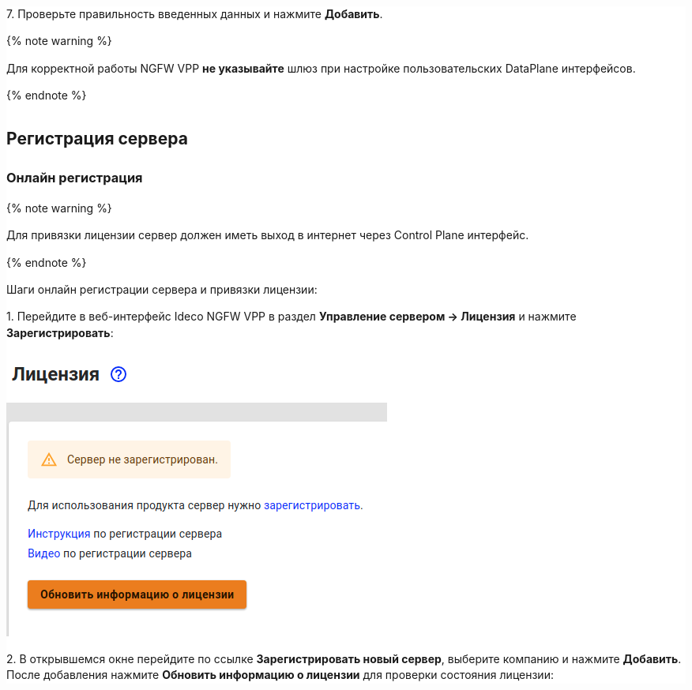 7\. Проверьте правильность введенных данных и нажмите **Добавить**.

{% note warning %}

Для корректной работы NGFW VPP **не указывайте** шлюз при настройке пользовательских DataPlane интерфейсов. 

{% endnote %}

## Регистрация сервера

### Онлайн регистрация

{% note warning %}

Для привязки лицензии сервер должен иметь выход в интернет через Control Plane интерфейс.

{% endnote %}

Шаги онлайн регистрации сервера и привязки лицензии:

1\. Перейдите в веб-интерфейс Ideco NGFW VPP в раздел **Управление сервером -> Лицензия** и нажмите **Зарегистрировать**:

![](../_images/initial-setup-web10.png)

2\. В открывшемся окне перейдите по ссылке **Зарегистрировать новый сервер**, выберите компанию и нажмите **Добавить**. После добавления нажмите **Обновить информацию о лицензии** для проверки состояния лицензии:
